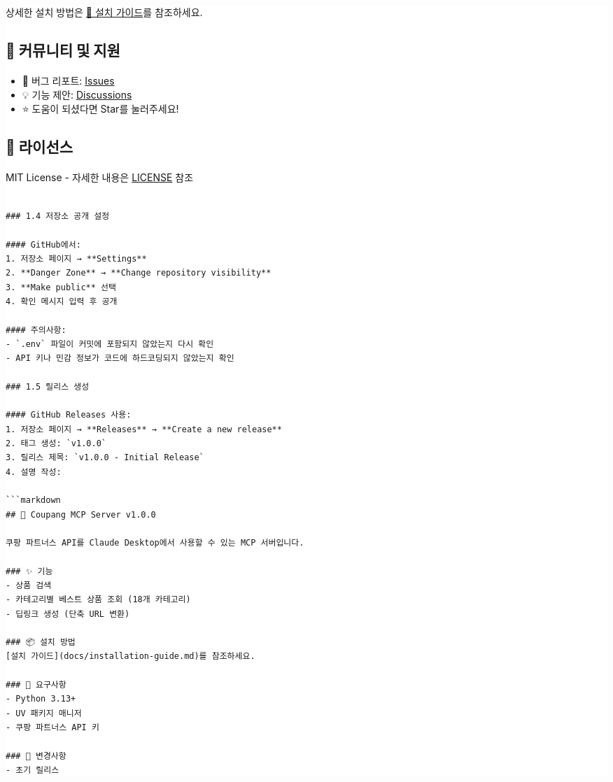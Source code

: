 상세한 설치 방법은 [📖 설치 가이드](docs/installation-guide.md)를 참조하세요.

## 💬 커뮤니티 및 지원

- 🐛 버그 리포트: [Issues](https://github.com/your-username/mcp-coupang-server/issues)
- 💡 기능 제안: [Discussions](https://github.com/your-username/mcp-coupang-server/discussions)
- ⭐ 도움이 되셨다면 Star를 눌러주세요!

## 📜 라이선스

MIT License - 자세한 내용은 [LICENSE](LICENSE) 참조
```

### 1.4 저장소 공개 설정

#### GitHub에서:
1. 저장소 페이지 → **Settings**
2. **Danger Zone** → **Change repository visibility**
3. **Make public** 선택
4. 확인 메시지 입력 후 공개

#### 주의사항:
- `.env` 파일이 커밋에 포함되지 않았는지 다시 확인
- API 키나 민감 정보가 코드에 하드코딩되지 않았는지 확인

### 1.5 릴리스 생성

#### GitHub Releases 사용:
1. 저장소 페이지 → **Releases** → **Create a new release**
2. 태그 생성: `v1.0.0`
3. 릴리스 제목: `v1.0.0 - Initial Release`
4. 설명 작성:

```markdown
## 🎉 Coupang MCP Server v1.0.0

쿠팡 파트너스 API를 Claude Desktop에서 사용할 수 있는 MCP 서버입니다.

### ✨ 기능
- 상품 검색
- 카테고리별 베스트 상품 조회 (18개 카테고리)
- 딥링크 생성 (단축 URL 변환)

### 📦 설치 방법
[설치 가이드](docs/installation-guide.md)를 참조하세요.

### 🔧 요구사항
- Python 3.13+
- UV 패키지 매니저
- 쿠팡 파트너스 API 키

### 📝 변경사항
- 초기 릴리스
```
